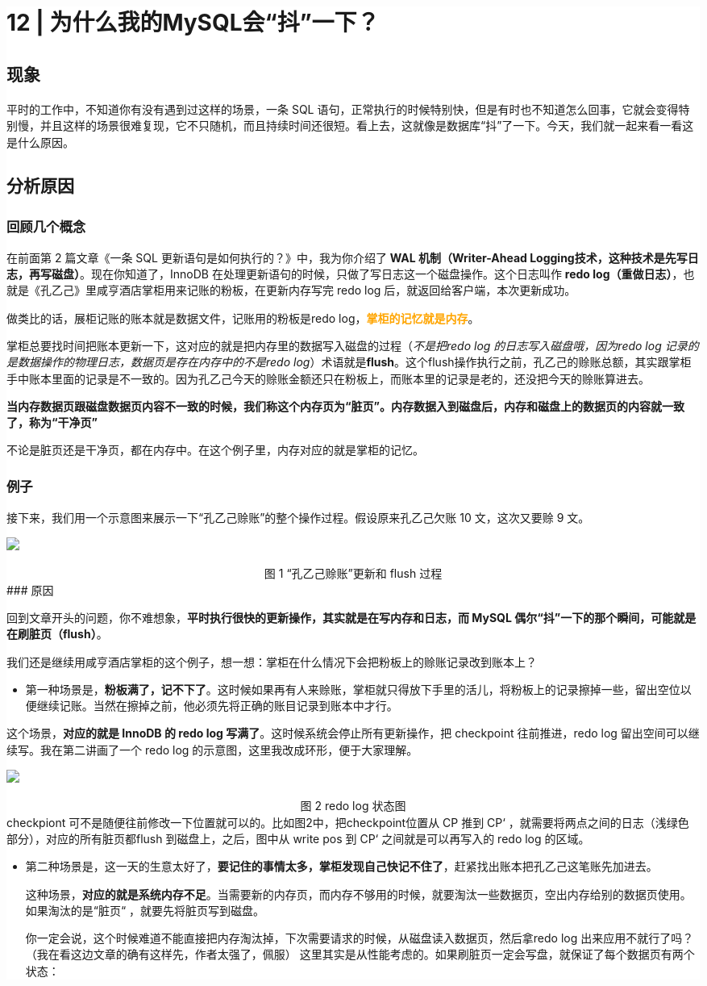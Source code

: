 # 12 | 为什么我的MySQL会“抖”一下？

## 现象

平时的工作中，不知道你有没有遇到过这样的场景，一条 SQL 语句，正常执行的时候特别快，但是有时也不知道怎么回事，它就会变得特别慢，并且这样的场景很难复现，它不只随机，而且持续时间还很短。看上去，这就像是数据库“抖”了一下。今天，我们就一起来看一看这是什么原因。

## 分析原因

### 回顾几个概念

在前面第 2 篇文章《一条 SQL 更新语句是如何执行的？》中，我为你介绍了 **WAL 机制（Writer-Ahead Logging技术，这种技术是先写日志，再写磁盘）**。现在你知道了，InnoDB 在处理更新语句的时候，只做了写日志这一个磁盘操作。这个日志叫作 **redo log（重做日志）**，也就是《孔乙己》里咸亨酒店掌柜用来记账的粉板，在更新内存写完 redo log 后，就返回给客户端，本次更新成功。

做类比的话，展柜记账的账本就是数据文件，记账用的粉板是redo log，<font color='orange'>**掌柜的记忆就是内存**</font>。

掌柜总要找时间把账本更新一下，这对应的就是把内存里的数据写入磁盘的过程（*不是把redo log 的日志写入磁盘哦，因为redo log 记录的是数据操作的物理日志，数据页是存在内存中的不是redo log*）术语就是**flush**。这个flush操作执行之前，孔乙己的赊账总额，其实跟掌柜手中账本里面的记录是不一致的。因为孔乙己今天的赊账金额还只在粉板上，而账本里的记录是老的，还没把今天的赊账算进去。

**当内存数据页跟磁盘数据页内容不一致的时候，我们称这个内存页为“脏页”。内存数据入到磁盘后，内存和磁盘上的数据页的内容就一致了，称为“干净页”**

不论是脏页还是干净页，都在内存中。在这个例子里，内存对应的就是掌柜的记忆。

### 例子

接下来，我们用一个示意图来展示一下“孔乙己赊账”的整个操作过程。假设原来孔乙己欠账 10 文，这次又要赊 9 文。 

![](https://raw.githubusercontent.com/dddygin/intentional-learning/master/blog/images/mysql45/picture/mysql45-12-01.jpeg)

<center>图 1 “孔乙己赊账”更新和 flush 过程</center>
### 原因

回到文章开头的问题，你不难想象，**平时执行很快的更新操作，其实就是在写内存和日志，而 MySQL 偶尔“抖”一下的那个瞬间，可能就是在刷脏页（flush）**。

我们还是继续用咸亨酒店掌柜的这个例子，想一想：掌柜在什么情况下会把粉板上的赊账记录改到账本上？ 

-  第一种场景是，**粉板满了，记不下了**。这时候如果再有人来赊账，掌柜就只得放下手里的活儿，将粉板上的记录擦掉一些，留出空位以便继续记账。当然在擦掉之前，他必须先将正确的账目记录到账本中才行。 

  这个场景，**对应的就是 InnoDB 的 redo log 写满了**。这时候系统会停止所有更新操作，把 checkpoint 往前推进，redo log 留出空间可以继续写。我在第二讲画了一个 redo log 的示意图，这里我改成环形，便于大家理解。 

  ![](https://raw.githubusercontent.com/dddygin/intentional-learning/master/blog/images/mysql45/picture/mysql45-12-02.jpg)

  <center>图 2 redo log 状态图</center>
checkpiont 可不是随便往前修改一下位置就可以的。比如图2中，把checkpoint位置从 CP 推到 CP‘ ，就需要将两点之间的日志（浅绿色部分），对应的所有脏页都flush 到磁盘上，之后，图中从 write pos 到 CP‘ 之间就是可以再写入的 redo log 的区域。
  
- 第二种场景是，这一天的生意太好了，**要记住的事情太多，掌柜发现自己快记不住了**，赶紧找出账本把孔乙己这笔账先加进去。

  这种场景，**对应的就是系统内存不足**。当需要新的内存页，而内存不够用的时候，就要淘汰一些数据页，空出内存给别的数据页使用。如果淘汰的是“脏页“ ，就要先将脏页写到磁盘。

  你一定会说，这个时候难道不能直接把内存淘汰掉，下次需要请求的时候，从磁盘读入数据页，然后拿redo log 出来应用不就行了吗？（我在看这边文章的确有这样先，作者太强了，佩服） 这里其实是从性能考虑的。如果刷脏页一定会写盘，就保证了每个数据页有两个状态：
